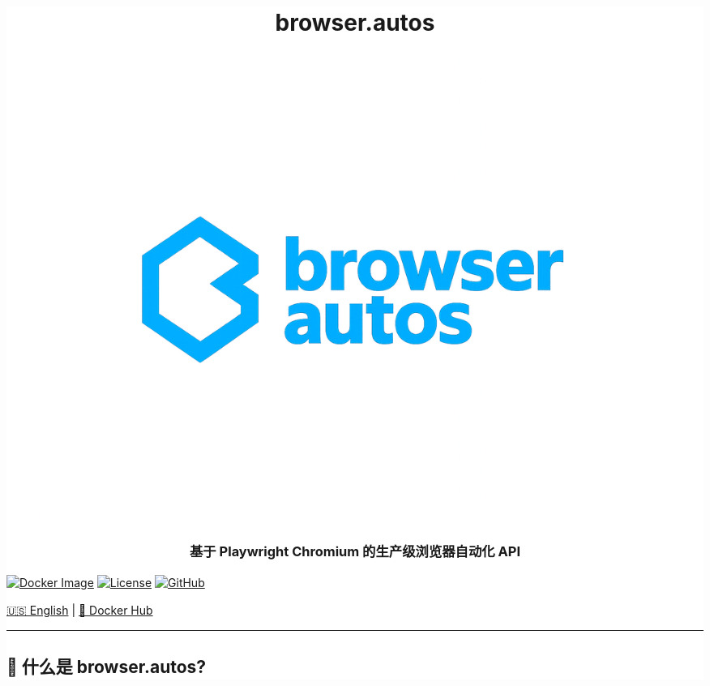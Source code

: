 <div align="center">

# browser.autos

<img src="./assets/logo_github.png" alt="browser.autos logo" width="100%">

<h3>基于 Playwright Chromium 的生产级浏览器自动化 API</h3>

</div>

[![Docker Image](https://img.shields.io/badge/docker-browserautos%2Fbrowser--autos-blue?logo=docker)](https://hub.docker.com/r/browserautos/browser-autos)
[![License](https://img.shields.io/badge/license-MIT-green.svg)](https://opensource.org/licenses/MIT)
[![GitHub](https://img.shields.io/github/stars/browser-autos/browser-autos?style=social)](https://github.com/browser-autos/browser-autos)

[🇺🇸 English](./README.md) | [🐳 Docker Hub](https://hub.docker.com/r/browserautos/browser-autos)

---

## 🚀 什么是 browser.autos?
